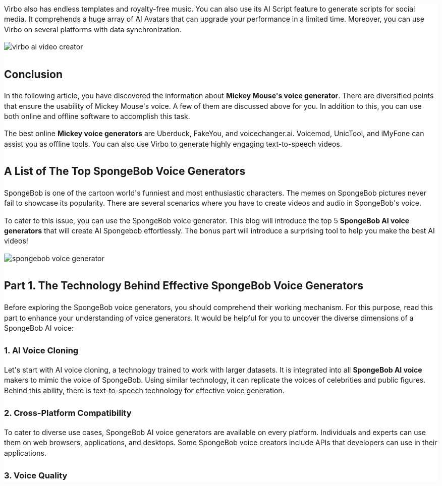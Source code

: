 Virbo also has endless templates and royalty-free music. You can also use its AI Script feature to generate scripts for social media. It comprehends a huge array of AI Avatars that can upgrade your performance in a limited time. Moreover, you can use Virbo on several platforms with data synchronization.

![virbo ai video creator](https://images.wondershare.com/virbo/features/ai-voice/mickey-mouse-voice-generator-8.jpg)

## Conclusion

In the following article, you have discovered the information about **Mickey Mouse's voice generator**. There are diversified points that ensure the usability of Mickey Mouse's voice. A few of them are discussed above for you. In addition to this, you can use both online and offline software to accomplish this task.

The best online **Mickey voice generators** are Uberduck, FakeYou, and voicechanger.ai. Voicemod, UnicTool, and iMyFone can assist you as offline tools. You can also use Virbo to generate highly engaging text-to-speech videos.

## A List of The Top SpongeBob Voice Generators

SpongeBob is one of the cartoon world's funniest and most enthusiastic characters. The memes on SpongeBob pictures never fail to showcase its popularity. There are several scenarios where you have to create videos and audio in SpongeBob's voice.

To cater to this issue, you can use the SpongeBob voice generator. This blog will introduce the top 5 **SpongeBob AI voice generators** that will create AI Spongebob effortlessly. The bonus part will introduce a surprising tool to help you make the best AI videos!

![spongebob voice generator](https://images.wondershare.com/virbo/features/ai-voice/spongebob-voice-generator-1.jpg)

## Part 1\. The Technology Behind Effective SpongeBob Voice Generators

Before exploring the SpongeBob voice generators, you should comprehend their working mechanism. For this purpose, read this part to enhance your understanding of voice generators. It would be helpful for you to uncover the diverse dimensions of a SpongeBob AI voice:

### 1\. AI Voice Cloning

Let's start with AI voice cloning, a technology trained to work with larger datasets. It is integrated into all **SpongeBob AI voice** makers to mimic the voice of SpongeBob. Using similar technology, it can replicate the voices of celebrities and public figures. Behind this ability, there is text-to-speech technology for effective voice generation.

### 2\. Cross-Platform Compatibility

To cater to diverse use cases, SpongeBob AI voice generators are available on every platform. Individuals and experts can use them on web browsers, applications, and desktops. Some SpongeBob voice creators include APIs that developers can use in their applications.

### 3\. Voice Quality
